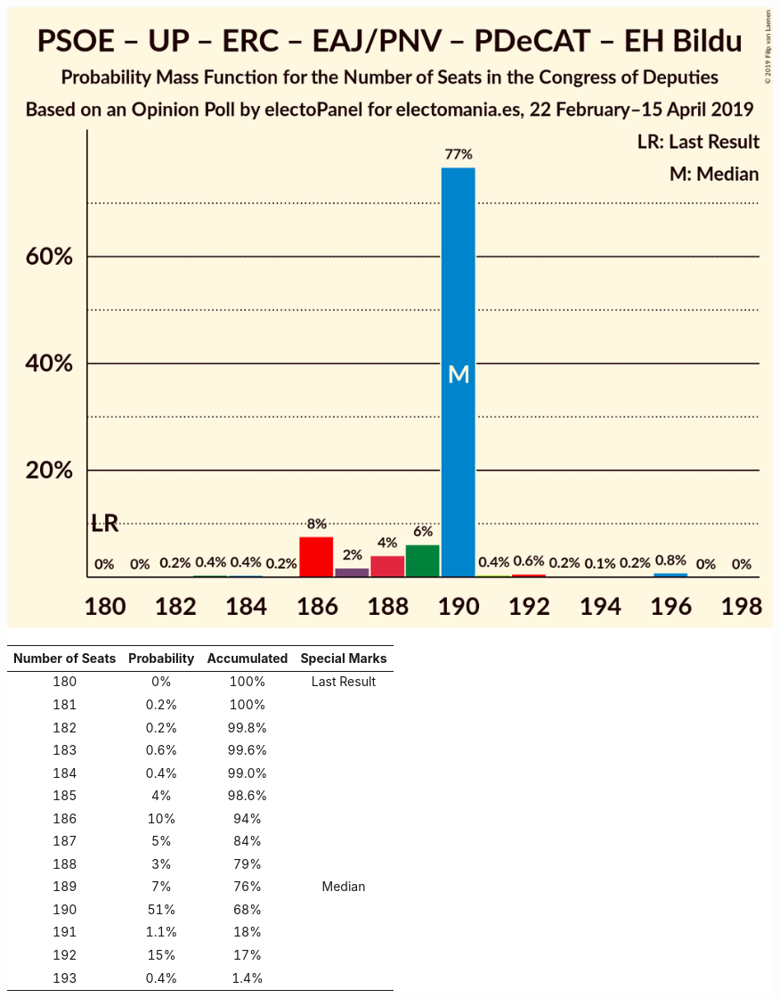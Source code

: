 ![Graph with seats probability mass function not yet produced](2019-04-15-electoPanel-coalitions-seats-pmf-psoe–up–erc–eajpnv–pdecat–ehbildu.png "Seats Probability Mass Function")

| Number of Seats | Probability | Accumulated | Special Marks |
|:---------------:|:-----------:|:-----------:|:-------------:|
| 180 | 0% | 100% | Last Result |
| 181 | 0.2% | 100% |  |
| 182 | 0.2% | 99.8% |  |
| 183 | 0.6% | 99.6% |  |
| 184 | 0.4% | 99.0% |  |
| 185 | 4% | 98.6% |  |
| 186 | 10% | 94% |  |
| 187 | 5% | 84% |  |
| 188 | 3% | 79% |  |
| 189 | 7% | 76% | Median |
| 190 | 51% | 68% |  |
| 191 | 1.1% | 18% |  |
| 192 | 15% | 17% |  |
| 193 | 0.4% | 1.4% |  |